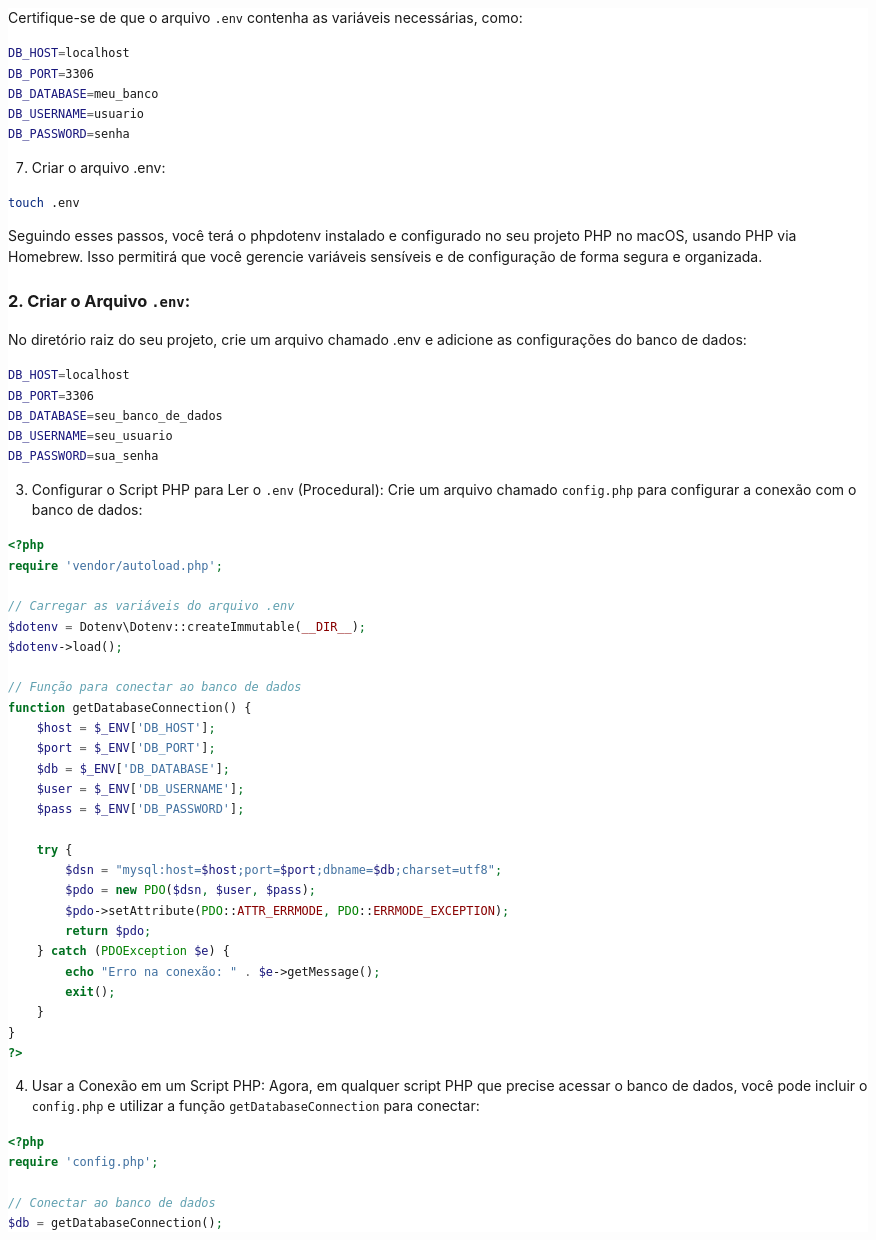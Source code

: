 Certifique-se de que o arquivo `.env` contenha as variáveis necessárias, como:
```bash
DB_HOST=localhost
DB_PORT=3306
DB_DATABASE=meu_banco
DB_USERNAME=usuario
DB_PASSWORD=senha
```
7. Criar o arquivo .env:
```bash
touch .env
```
Seguindo esses passos, você terá o phpdotenv instalado e configurado no seu projeto PHP no macOS, usando PHP via Homebrew. Isso permitirá que você gerencie variáveis sensíveis e de configuração de forma segura e organizada.


### 2. Criar o Arquivo `.env`:
No diretório raiz do seu projeto, crie um arquivo chamado .env e adicione as configurações do banco de dados:
```bash
DB_HOST=localhost
DB_PORT=3306
DB_DATABASE=seu_banco_de_dados
DB_USERNAME=seu_usuario
DB_PASSWORD=sua_senha
```
3. Configurar o Script PHP para Ler o `.env` (Procedural):
Crie um arquivo chamado `config.php` para configurar a conexão com o banco de dados:
```php
<?php
require 'vendor/autoload.php';

// Carregar as variáveis do arquivo .env
$dotenv = Dotenv\Dotenv::createImmutable(__DIR__);
$dotenv->load();

// Função para conectar ao banco de dados
function getDatabaseConnection() {
    $host = $_ENV['DB_HOST'];
    $port = $_ENV['DB_PORT'];
    $db = $_ENV['DB_DATABASE'];
    $user = $_ENV['DB_USERNAME'];
    $pass = $_ENV['DB_PASSWORD'];

    try {
        $dsn = "mysql:host=$host;port=$port;dbname=$db;charset=utf8";
        $pdo = new PDO($dsn, $user, $pass);
        $pdo->setAttribute(PDO::ATTR_ERRMODE, PDO::ERRMODE_EXCEPTION);
        return $pdo;
    } catch (PDOException $e) {
        echo "Erro na conexão: " . $e->getMessage();
        exit();
    }
}
?>
```
4. Usar a Conexão em um Script PHP:
Agora, em qualquer script PHP que precise acessar o banco de dados, você pode incluir o `config.php` e utilizar a função `getDatabaseConnection` para conectar:
```php
<?php
require 'config.php';

// Conectar ao banco de dados
$db = getDatabaseConnection();
```